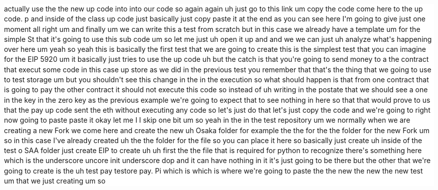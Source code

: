 actually use the the new up code into
into our
code so again again uh just go to this
link um copy the code come here to the
up code.
p and inside of the class up
code just basically just copy paste it
at the end as you can see
here I'm going to give just one moment
all right um
and finally um we can write this a test
from scratch but in this case we already
have a template um for the simple St
that it's going to use this sub code um
so let me just uh open it up and and we
we can just uh analyze what's happening
over here um
yeah so yeah this is basically the first
test that we are going to create this is
the simplest test that you can imagine
for the EIP 5920
um it basically just tries to use the up
code uh but the catch is that you're
going to send money to a the contract
that execut some code in this case up
store as we did in the previous test you
remember that that's the thing that we
going to use to test storage um but you
shouldn't see this change in the in the
execution so what should happen is that
from one contract that is going to pay
the other contract it should not execute
this code so instead of uh writing in
the postate that we should see a one in
the key in the zero key as the previous
example we're going to expect that to
see nothing in here so that that would
prove to us that the pay up code sent
the eth without executing any code so
let's just do that let's just copy the
code and we're going to right now going
to paste paste it okay let me I I skip
one bit um so
yeah in the in the test repository um we
normally when we are creating a new Fork
we come here and create the new uh Osaka
folder for example the the for the the
folder for the new Fork um so in this
case I've already created uh the the
folder for the file so you can place it
here so basically just create uh inside
of the test o SAA folder just create EIP
to create uh uh first the the file that
is required for python to recognize
there's something here which is the
underscore uncore init underscore dop
and it can have nothing in it it's just
going to be there but the other that
we're going to create is the uh test pay
testore
pay.
Pi which is which is where we're
going to paste the the new the new the
new test um that we just creating um so